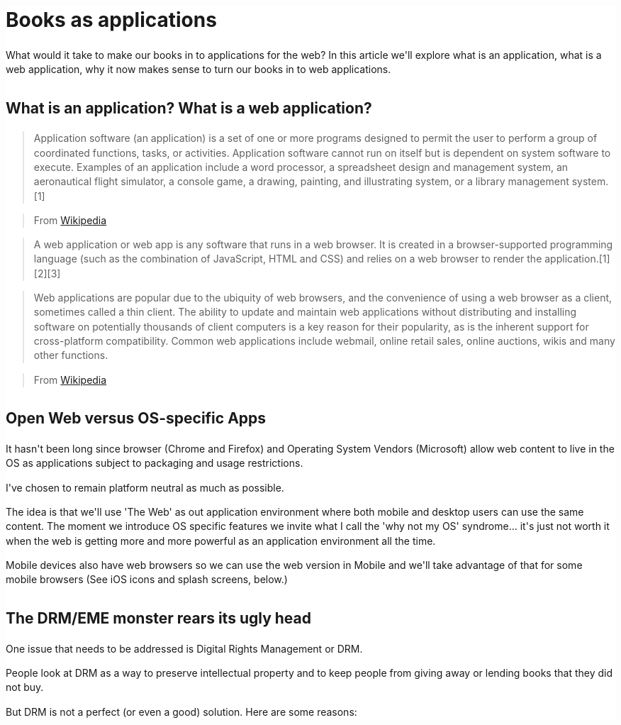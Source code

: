 # Books as applications

What would it take to make our books in to applications for the web? In this article we'll explore what is an application, what is a web application, why it now makes sense to turn our books in to web applications.

## What is an application? What is a web application?

>Application software (an application) is a set of one or more programs designed to permit the user to perform a group of coordinated functions, tasks, or activities. Application software cannot run on itself but is dependent on system software to execute. Examples of an application include a word processor, a spreadsheet design and management system, an aeronautical flight simulator, a console game, a drawing, painting, and illustrating system, or a library management system. [1]

>From [Wikipedia](https://www.wikiwand.com/en/Application_software)


> A web application or web app is any software that runs in a web browser. It is created in a browser-supported programming language (such as the combination of JavaScript, HTML and CSS) and relies on a web browser to render the application.[1][2][3]

>Web applications are popular due to the ubiquity of web browsers, and the convenience of using a web browser as a client, sometimes called a thin client. The ability to update and maintain web applications without distributing and installing software on potentially thousands of client computers is a key reason for their popularity, as is the inherent support for cross-platform compatibility. Common web applications include webmail, online retail sales, online auctions, wikis and many other functions.

>From [Wikipedia](https://www.wikiwand.com/en/Web_application)

## Open Web versus OS-specific Apps

It hasn't been long since browser (Chrome and Firefox) and Operating System Vendors (Microsoft) allow web content to live in the OS as applications subject to packaging and usage restrictions.

I've chosen to remain platform neutral as much as possible.

The idea is that we'll use 'The Web' as out application environment where both mobile and desktop users can use the same content. The moment we introduce OS specific features we invite what I call the 'why not my OS' syndrome... it's just not worth it when the web is getting more and more powerful as an application environment all the time.

Mobile devices also have web browsers so we can use the web version in Mobile and we'll take advantage of that for some mobile browsers (See iOS icons and splash screens, below.)

## The DRM/EME monster rears its ugly head

One issue that needs to be addressed is Digital Rights Management or DRM.

People look at DRM as a way to preserve intellectual property and to keep people from giving away or lending books that they did not buy.

But DRM is not a perfect (or even a good) solution. Here are some reasons:
